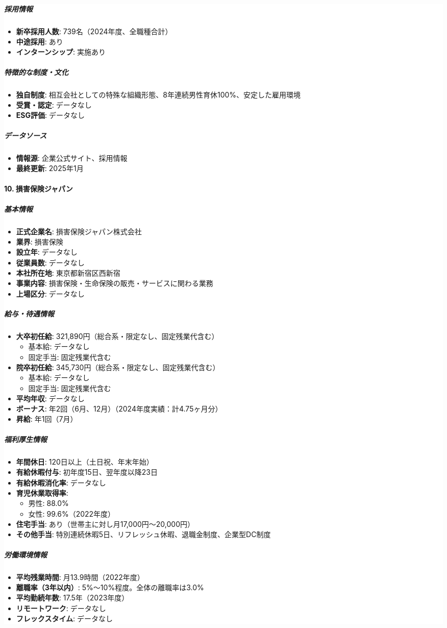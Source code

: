 ##### 採用情報
- **新卒採用人数**: 739名（2024年度、全職種合計）
- **中途採用**: あり
- **インターンシップ**: 実施あり

##### 特徴的な制度・文化
- **独自制度**: 相互会社としての特殊な組織形態、8年連続男性育休100%、安定した雇用環境
- **受賞・認定**: データなし
- **ESG評価**: データなし

##### データソース
- **情報源**: 企業公式サイト、採用情報
- **最終更新**: 2025年1月

#### 10. 損害保険ジャパン

##### 基本情報
- **正式企業名**: 損害保険ジャパン株式会社
- **業界**: 損害保険
- **設立年**: データなし
- **従業員数**: データなし
- **本社所在地**: 東京都新宿区西新宿
- **事業内容**: 損害保険・生命保険の販売・サービスに関わる業務
- **上場区分**: データなし

##### 給与・待遇情報
- **大卒初任給**: 321,890円（総合系・限定なし、固定残業代含む）
  - 基本給: データなし
  - 固定手当: 固定残業代含む
- **院卒初任給**: 345,730円（総合系・限定なし、固定残業代含む）
  - 基本給: データなし
  - 固定手当: 固定残業代含む
- **平均年収**: データなし
- **ボーナス**: 年2回（6月、12月）（2024年度実績：計4.75ヶ月分）
- **昇給**: 年1回（7月）

##### 福利厚生情報
- **年間休日**: 120日以上（土日祝、年末年始）
- **有給休暇付与**: 初年度15日、翌年度以降23日
- **有給休暇消化率**: データなし
- **育児休業取得率**: 
  - 男性: 88.0%
  - 女性: 99.6%（2022年度）
- **住宅手当**: あり（世帯主に対し月17,000円～20,000円）
- **その他手当**: 特別連続休暇5日、リフレッシュ休暇、退職金制度、企業型DC制度

##### 労働環境情報
- **平均残業時間**: 月13.9時間（2022年度）
- **離職率（3年以内）**: 5%～10%程度。全体の離職率は3.0%
- **平均勤続年数**: 17.5年（2023年度）
- **リモートワーク**: データなし
- **フレックスタイム**: データなし
